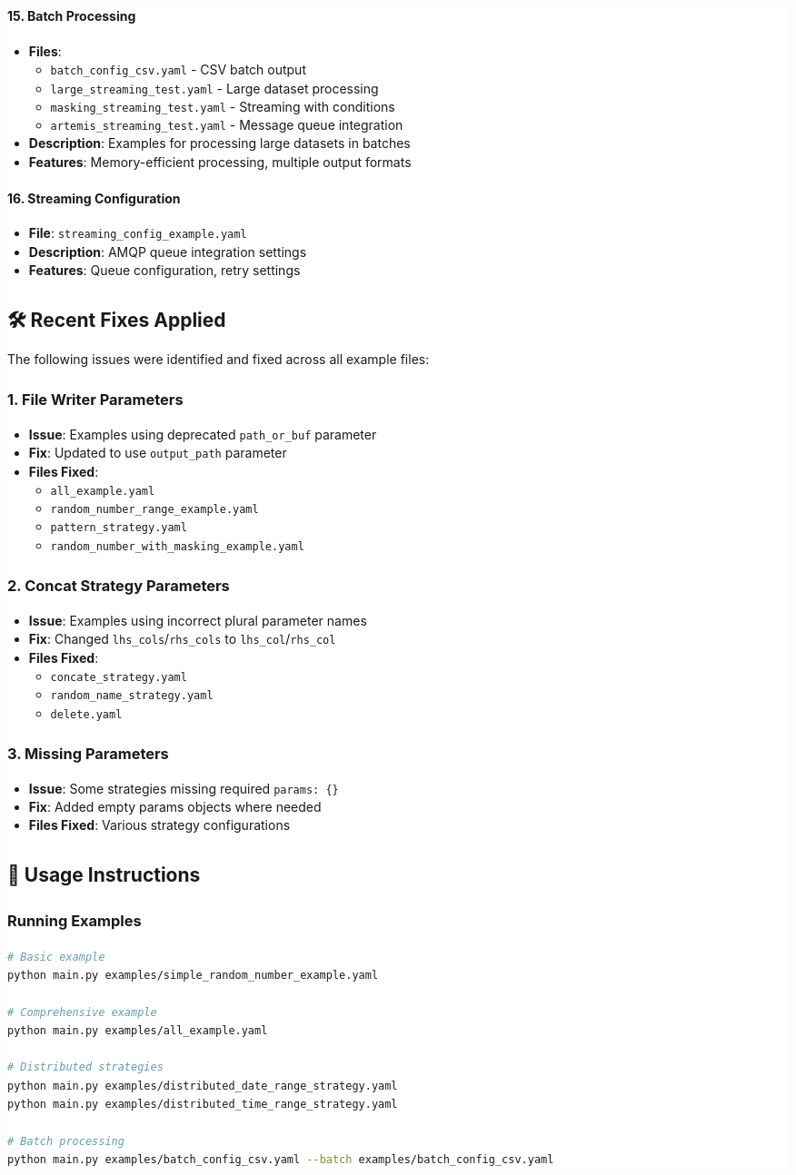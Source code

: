 #### **15. Batch Processing**
- **Files**:
  - `batch_config_csv.yaml` - CSV batch output
  - `large_streaming_test.yaml` - Large dataset processing
  - `masking_streaming_test.yaml` - Streaming with conditions
  - `artemis_streaming_test.yaml` - Message queue integration
- **Description**: Examples for processing large datasets in batches
- **Features**: Memory-efficient processing, multiple output formats

#### **16. Streaming Configuration**
- **File**: `streaming_config_example.yaml`
- **Description**: AMQP queue integration settings
- **Features**: Queue configuration, retry settings

## 🛠️ Recent Fixes Applied

The following issues were identified and fixed across all example files:

### 1. File Writer Parameters
- **Issue**: Examples using deprecated `path_or_buf` parameter
- **Fix**: Updated to use `output_path` parameter
- **Files Fixed**: 
  - `all_example.yaml`
  - `random_number_range_example.yaml`
  - `pattern_strategy.yaml`
  - `random_number_with_masking_example.yaml`

### 2. Concat Strategy Parameters
- **Issue**: Examples using incorrect plural parameter names
- **Fix**: Changed `lhs_cols`/`rhs_cols` to `lhs_col`/`rhs_col`
- **Files Fixed**:
  - `concate_strategy.yaml`
  - `random_name_strategy.yaml`
  - `delete.yaml`

### 3. Missing Parameters
- **Issue**: Some strategies missing required `params: {}` 
- **Fix**: Added empty params objects where needed
- **Files Fixed**: Various strategy configurations

## 🎯 Usage Instructions

### Running Examples

```bash
# Basic example
python main.py examples/simple_random_number_example.yaml

# Comprehensive example
python main.py examples/all_example.yaml

# Distributed strategies
python main.py examples/distributed_date_range_strategy.yaml
python main.py examples/distributed_time_range_strategy.yaml

# Batch processing
python main.py examples/batch_config_csv.yaml --batch examples/batch_config_csv.yaml
```
